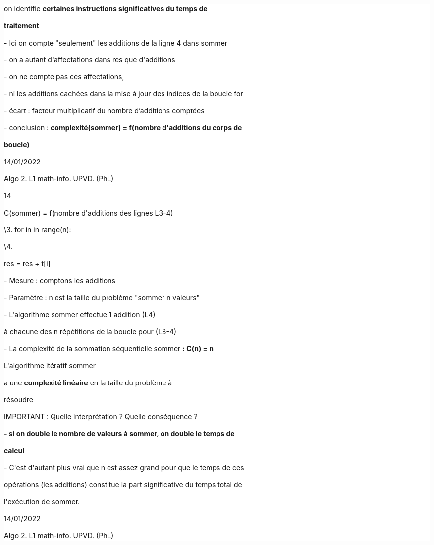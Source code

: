 on identifie **certaines instructions significatives du temps de**

**traitement**

\- Ici on compte "seulement" les additions de la ligne 4 dans sommer

\- on a autant d'affectations dans res que d'additions

\- on ne compte pas ces affectations,

\- ni les additions cachées dans la mise à jour des indices de la boucle for

\- écart : facteur multiplicatif du nombre d’additions comptées

\- conclusion : **complexité(sommer) = f(nombre d'additions du corps de**

**boucle)**

14/01/2022

Algo 2. L1 math-info. UPVD. (PhL)

14





C(sommer) = f(nombre d'additions des lignes L3-4)

\3. for in in range(n):

\4.

res = res + t[i]

\- Mesure : comptons les additions

\- Paramètre : n est la taille du problème "sommer n valeurs"

\- L'algorithme sommer effectue 1 addition (L4)

à chacune des n répétitions de la boucle pour (L3-4)

\- La complexité de la sommation séquentielle sommer **: C(n) = n**

L'algorithme itératif sommer

a une **complexité linéaire** en la taille du problème à

résoudre

IMPORTANT : Quelle interprétation ? Quelle conséquence ?

**- si on double le nombre de valeurs à sommer, on double le temps de**

**calcul**

\- C'est d'autant plus vrai que n est assez grand pour que le temps de ces

opérations (les additions) constitue la part significative du temps total de

l'exécution de sommer.

14/01/2022

Algo 2. L1 math-info. UPVD. (PhL)
